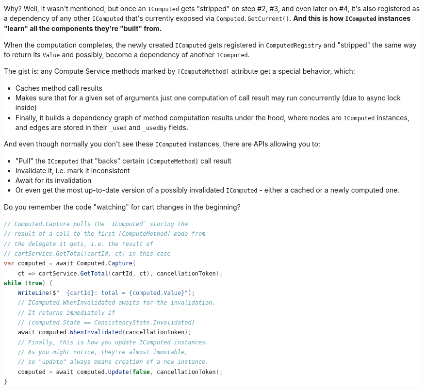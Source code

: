    Why? Well, it wasn't mentioned, but once an `IComputed`
   gets "stripped" on step #2, #3, and even later on #4,
   it's also registered as a dependency of any
   other `IComputed` that's currently exposed via
   `Computed.GetCurrent()`. **And this is how `IComputed`
   instances "learn" all the components they're "built" from.**
   
   When the computation completes, the newly created
   `IComputed` gets registered in `ComputedRegistry`
   and "stripped" the same way to return its `Value`
   and possibly, become a dependency of another
   `IComputed`.

The gist is: any Compute Service methods marked by
`[ComputeMethod]` attribute get a special behavior,
which:

- Caches method call results
- Makes sure that for a given set of arguments
  just one computation of call result may run
  concurrently (due to async lock inside)
- Finally, it builds a dependency graph of method
  computation results under the hood, where nodes
  are `IComputed` instances, and edges are stored
  in their `_used` and `_usedBy` fields.

And even though normally you don't see these `IComputed`
instances, there are APIs allowing you to:

- "Pull" the `IComputed` that "backs" certain `[ComputeMethod]` call result
- Invalidate it, i.e. mark it inconsistent
- Await for its invalidation
- Or even get the most up-to-date version of a possibly invalidated
  `IComputed` - either a cached or a newly computed one.

Do you remember the code "watching" for cart changes in the
beginning?

```cs
// Computed.Capture pulls the `IComputed` storing the
// result of a call to the first [ComputeMethod] made from 
// the delegate it gets, i.e. the result of
// cartService.GetTotal(cartId, ct) in this case
var computed = await Computed.Capture(
    ct => cartService.GetTotal(cartId, ct), cancellationToken);
while (true) {
    WriteLine($"  {cartId}: total = {computed.Value}");
    // IComputed.WhenInvalidated awaits for the invalidation.
    // It returns immediately if 
    // (computed.State == ConsistencyState.Invalidated)
    await computed.WhenInvalidated(cancellationToken);
    // Finally, this is how you update IComputed instances.
    // As you might notice, they're almost immutable, 
    // so "update" always means creation of a new instance.
    computed = await computed.Update(false, cancellationToken);
}
```


[HelloCart]: https://github.com/ActualLab/Fusion.Samples/tree/master/src/HelloCart
[HelloCart Sample]: https://github.com/ActualLab/Fusion.Samples/tree/master/src/HelloCart